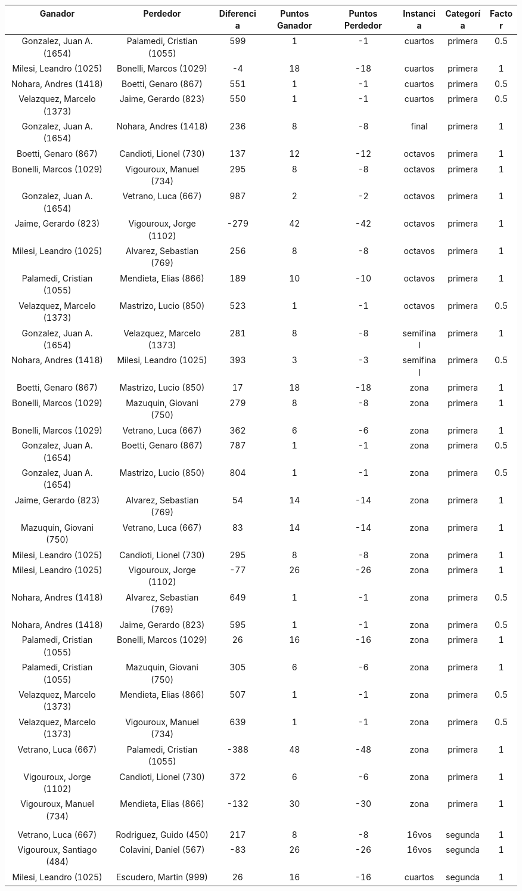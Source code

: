 |          Ganador          |         Perdedor          |  Diferencia  |  Puntos Ganador  |  Puntos Perdedor  |  Instancia  |  Categoría  |  Factor  |
|:-------------------------:|:-------------------------:|:------------:|:----------------:|:-----------------:|:-----------:|:-----------:|:--------:|
| Gonzalez, Juan A. (1654)  | Palamedi, Cristian (1055) |     599      |        1         |        -1         |   cuartos   |   primera   |   0.5    |
|  Milesi, Leandro (1025)   |  Bonelli, Marcos (1029)   |      -4      |        18        |        -18        |   cuartos   |   primera   |    1     |
|   Nohara, Andres (1418)   |   Boetti, Genaro (867)    |     551      |        1         |        -1         |   cuartos   |   primera   |   0.5    |
| Velazquez, Marcelo (1373) |   Jaime, Gerardo (823)    |     550      |        1         |        -1         |   cuartos   |   primera   |   0.5    |
| Gonzalez, Juan A. (1654)  |   Nohara, Andres (1418)   |     236      |        8         |        -8         |    final    |   primera   |    1     |
|   Boetti, Genaro (867)    |  Candioti, Lionel (730)   |     137      |        12        |        -12        |   octavos   |   primera   |    1     |
|  Bonelli, Marcos (1029)   |  Vigouroux, Manuel (734)  |     295      |        8         |        -8         |   octavos   |   primera   |    1     |
| Gonzalez, Juan A. (1654)  |    Vetrano, Luca (667)    |     987      |        2         |        -2         |   octavos   |   primera   |    1     |
|   Jaime, Gerardo (823)    |  Vigouroux, Jorge (1102)  |     -279     |        42        |        -42        |   octavos   |   primera   |    1     |
|  Milesi, Leandro (1025)   | Alvarez, Sebastian (769)  |     256      |        8         |        -8         |   octavos   |   primera   |    1     |
| Palamedi, Cristian (1055) |   Mendieta, Elias (866)   |     189      |        10        |        -10        |   octavos   |   primera   |    1     |
| Velazquez, Marcelo (1373) |   Mastrizo, Lucio (850)   |     523      |        1         |        -1         |   octavos   |   primera   |   0.5    |
| Gonzalez, Juan A. (1654)  | Velazquez, Marcelo (1373) |     281      |        8         |        -8         |  semifinal  |   primera   |    1     |
|   Nohara, Andres (1418)   |  Milesi, Leandro (1025)   |     393      |        3         |        -3         |  semifinal  |   primera   |   0.5    |
|   Boetti, Genaro (867)    |   Mastrizo, Lucio (850)   |      17      |        18        |        -18        |    zona     |   primera   |    1     |
|  Bonelli, Marcos (1029)   |  Mazuquin, Giovani (750)  |     279      |        8         |        -8         |    zona     |   primera   |    1     |
|  Bonelli, Marcos (1029)   |    Vetrano, Luca (667)    |     362      |        6         |        -6         |    zona     |   primera   |    1     |
| Gonzalez, Juan A. (1654)  |   Boetti, Genaro (867)    |     787      |        1         |        -1         |    zona     |   primera   |   0.5    |
| Gonzalez, Juan A. (1654)  |   Mastrizo, Lucio (850)   |     804      |        1         |        -1         |    zona     |   primera   |   0.5    |
|   Jaime, Gerardo (823)    | Alvarez, Sebastian (769)  |      54      |        14        |        -14        |    zona     |   primera   |    1     |
|  Mazuquin, Giovani (750)  |    Vetrano, Luca (667)    |      83      |        14        |        -14        |    zona     |   primera   |    1     |
|  Milesi, Leandro (1025)   |  Candioti, Lionel (730)   |     295      |        8         |        -8         |    zona     |   primera   |    1     |
|  Milesi, Leandro (1025)   |  Vigouroux, Jorge (1102)  |     -77      |        26        |        -26        |    zona     |   primera   |    1     |
|   Nohara, Andres (1418)   | Alvarez, Sebastian (769)  |     649      |        1         |        -1         |    zona     |   primera   |   0.5    |
|   Nohara, Andres (1418)   |   Jaime, Gerardo (823)    |     595      |        1         |        -1         |    zona     |   primera   |   0.5    |
| Palamedi, Cristian (1055) |  Bonelli, Marcos (1029)   |      26      |        16        |        -16        |    zona     |   primera   |    1     |
| Palamedi, Cristian (1055) |  Mazuquin, Giovani (750)  |     305      |        6         |        -6         |    zona     |   primera   |    1     |
| Velazquez, Marcelo (1373) |   Mendieta, Elias (866)   |     507      |        1         |        -1         |    zona     |   primera   |   0.5    |
| Velazquez, Marcelo (1373) |  Vigouroux, Manuel (734)  |     639      |        1         |        -1         |    zona     |   primera   |   0.5    |
|    Vetrano, Luca (667)    | Palamedi, Cristian (1055) |     -388     |        48        |        -48        |    zona     |   primera   |    1     |
|  Vigouroux, Jorge (1102)  |  Candioti, Lionel (730)   |     372      |        6         |        -6         |    zona     |   primera   |    1     |
|  Vigouroux, Manuel (734)  |   Mendieta, Elias (866)   |     -132     |        30        |        -30        |    zona     |   primera   |    1     |
|                           |                           |              |                  |                   |             |             |          |
|    Vetrano, Luca (667)    |  Rodriguez, Guido (450)   |     217      |        8         |        -8         |    16vos    |   segunda   |    1     |
| Vigouroux, Santiago (484) |  Colavini, Daniel (567)   |     -83      |        26        |        -26        |    16vos    |   segunda   |    1     |
|  Milesi, Leandro (1025)   |  Escudero, Martin (999)   |      26      |        16        |        -16        |   cuartos   |   segunda   |    1     |
